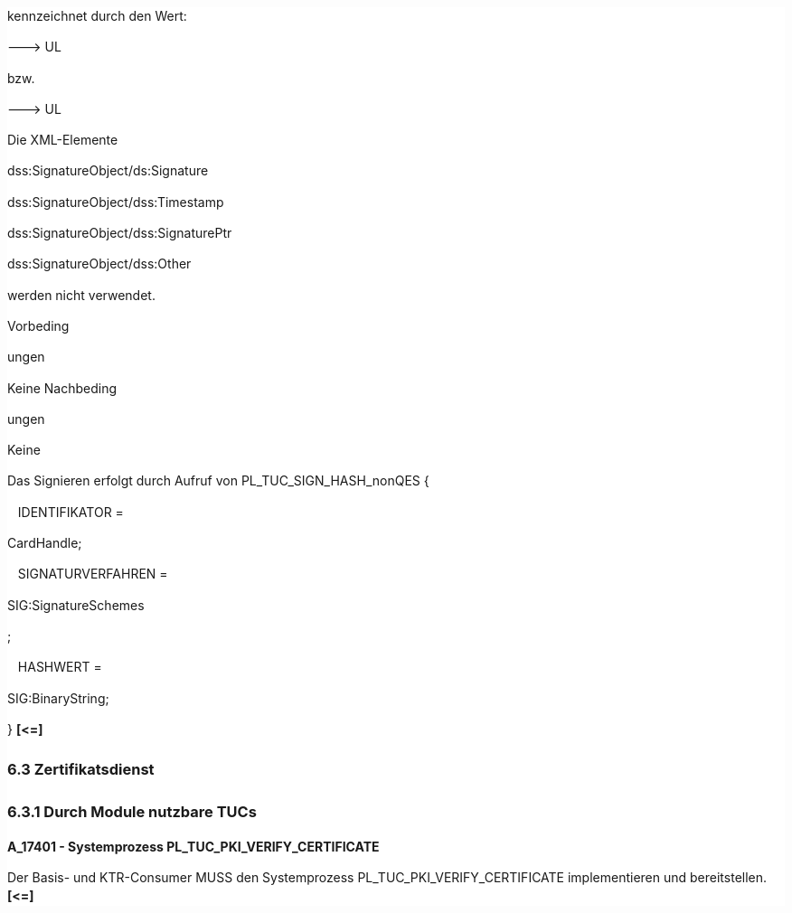 kennzeichnet durch den Wert:

 ---> UL

bzw.

 ---> UL

Die XML-Elemente

dss:SignatureObject/ds:Signature

dss:SignatureObject/dss:Timestamp

dss:SignatureObject/dss:SignaturePtr

dss:SignatureObject/dss:Other

werden nicht verwendet.

</td></tr><tr><td>
Vorbeding

ungen

</td><td colspan="3">
Keine

</td></tr><tr><td>
Nachbeding

ungen

</td><td colspan="3">
Keine

</td></tr></table>

Das Signieren erfolgt durch Aufruf von PL_TUC_SIGN_HASH_nonQES {

   IDENTIFIKATOR =

CardHandle;

   SIGNATURVERFAHREN =

SIG:SignatureSchemes

;

   HASHWERT =

SIG:BinaryString;

} **[\<=]**

### 6.3 Zertifikatsdienst

### 6.3.1 Durch Module nutzbare TUCs

**A_17401 - Systemprozess PL_TUC_PKI_VERIFY_CERTIFICATE**

Der Basis- und KTR-Consumer MUSS den Systemprozess PL_TUC_PKI_VERIFY_CERTIFICATE
implementieren und bereitstellen. **[\<=]**

